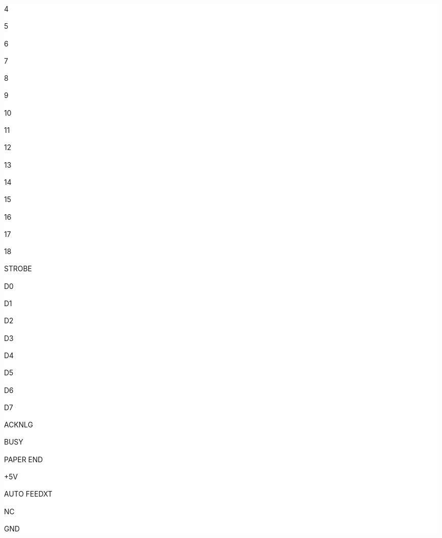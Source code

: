 4

5

6

7

8

9

10

11

12

13

14

15

16

17

18

</td>
<td>

STROBE

D0

D1

D2

D3

D4

D5

D6

D7

ACKNLG

BUSY

PAPER END

+5V

AUTO FEEDXT

NC

GND
